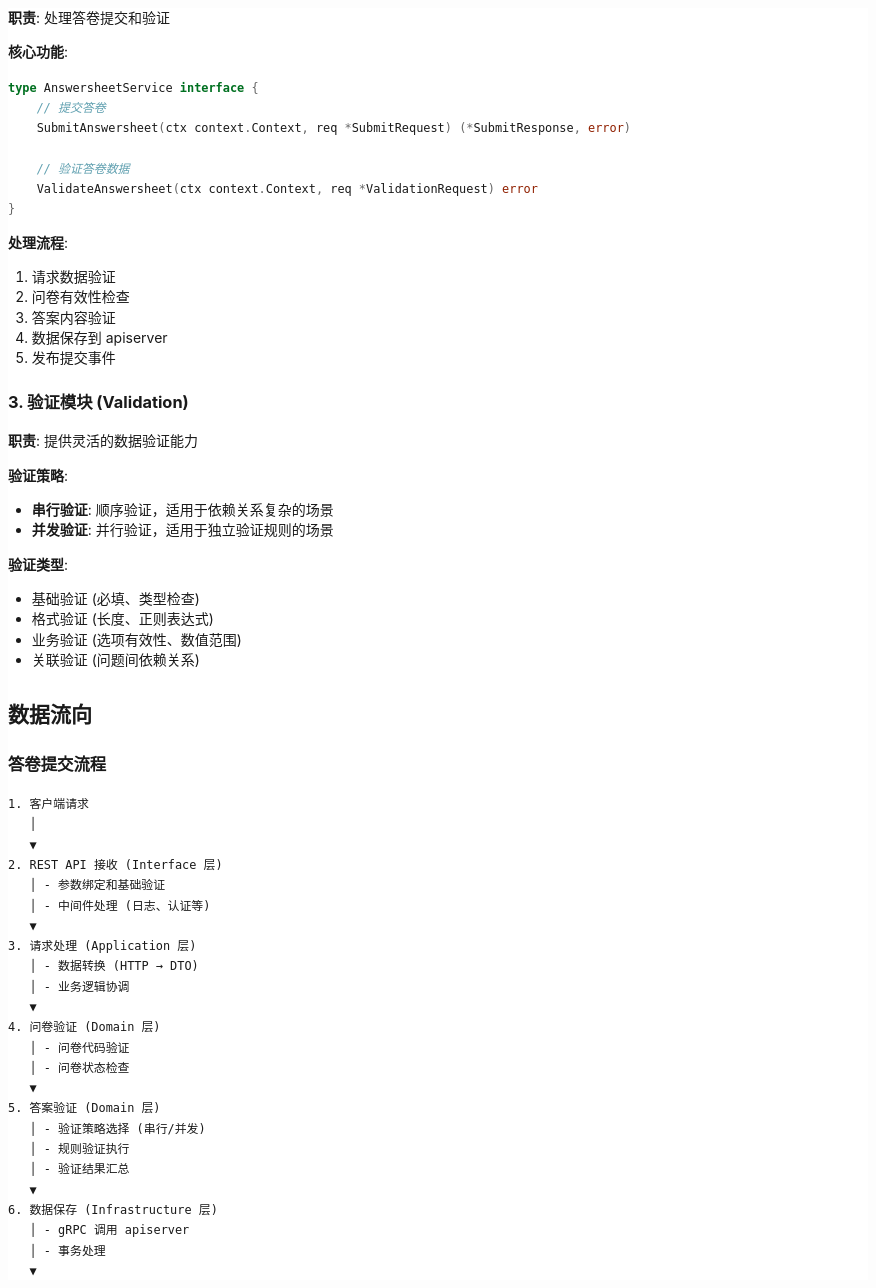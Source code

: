 **职责**: 处理答卷提交和验证

**核心功能**:

```go
type AnswersheetService interface {
    // 提交答卷
    SubmitAnswersheet(ctx context.Context, req *SubmitRequest) (*SubmitResponse, error)
    
    // 验证答卷数据
    ValidateAnswersheet(ctx context.Context, req *ValidationRequest) error
}
```

**处理流程**:

1. 请求数据验证
2. 问卷有效性检查  
3. 答案内容验证
4. 数据保存到 apiserver
5. 发布提交事件

### 3. 验证模块 (Validation)

**职责**: 提供灵活的数据验证能力

**验证策略**:

- **串行验证**: 顺序验证，适用于依赖关系复杂的场景
- **并发验证**: 并行验证，适用于独立验证规则的场景

**验证类型**:

- 基础验证 (必填、类型检查)
- 格式验证 (长度、正则表达式)  
- 业务验证 (选项有效性、数值范围)
- 关联验证 (问题间依赖关系)

## 数据流向

### 答卷提交流程

```mermaid
1. 客户端请求
   │
   ▼
2. REST API 接收 (Interface 层)
   │ - 参数绑定和基础验证
   │ - 中间件处理 (日志、认证等)
   ▼
3. 请求处理 (Application 层)
   │ - 数据转换 (HTTP → DTO)
   │ - 业务逻辑协调
   ▼
4. 问卷验证 (Domain 层)
   │ - 问卷代码验证
   │ - 问卷状态检查
   ▼
5. 答案验证 (Domain 层)
   │ - 验证策略选择 (串行/并发)
   │ - 规则验证执行
   │ - 验证结果汇总
   ▼
6. 数据保存 (Infrastructure 层)
   │ - gRPC 调用 apiserver
   │ - 事务处理
   ▼
```